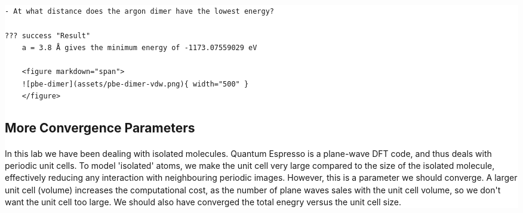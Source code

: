     - At what distance does the argon dimer have the lowest energy?

    ??? success "Result"
        a = 3.8 Å gives the minimum energy of -1173.07559029 eV

        <figure markdown="span">
        ![pbe-dimer](assets/pbe-dimer-vdw.png){ width="500" }
        </figure>



## More Convergence Parameters

In this lab we have been dealing with isolated molecules. Quantum Espresso is a plane-wave DFT code, and thus deals with periodic unit cells. To model 'isolated' atoms, we make the unit cell very large compared to the size of the isolated molecule, effectively reducing any interaction with neighbouring periodic images. 
However, this is a parameter we should converge. A larger unit cell (volume) increases the computational cost, as the number of plane waves sales with the unit cell volume, so we don't want the unit cell too large. We should also have converged the total enegry versus the unit cell size.
